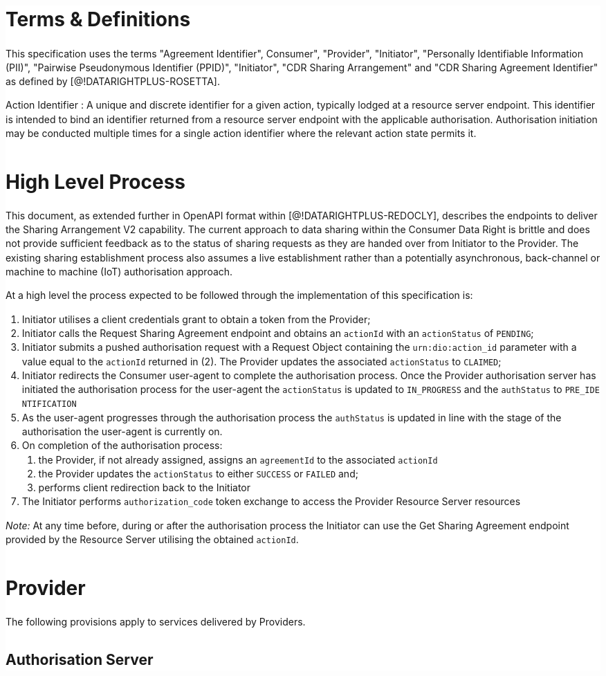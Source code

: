 # Terms & Definitions

This specification uses the terms "Agreement Identifier", Consumer", "Provider", "Initiator", "Personally Identifiable Information (PII)",
"Pairwise Pseudonymous Identifier (PPID)", "Initiator", "CDR Sharing Arrangement" and "CDR Sharing Agreement Identifier"  as defined by [@!DATARIGHTPLUS-ROSETTA].

Action Identifier
: A unique and discrete identifier for a given action, typically lodged at a resource server endpoint. This identifier is intended to bind an identifier returned from a resource server endpoint with the applicable authorisation. Authorisation initiation may be conducted multiple times for a single action identifier where the relevant action state permits it.

# High Level Process

This document, as extended further in OpenAPI format within [@!DATARIGHTPLUS-REDOCLY], describes the endpoints to deliver the Sharing Arrangement V2 capability. The current approach to data sharing within the Consumer Data Right is brittle and does not provide sufficient feedback as to the status of sharing requests as they are handed over from Initiator to the Provider. The existing sharing establishment process also assumes a live establishment rather than a potentially asynchronous, back-channel or machine to machine (IoT) authorisation approach.

At a high level the process expected to be followed through the implementation of this specification is:

1. Initiator utilises a client credentials grant to obtain a token from the Provider;
2. Initiator calls the Request Sharing Agreement endpoint and obtains an `actionId` with an `actionStatus` of `PENDING`;
3. Initiator submits a pushed authorisation request with a Request Object containing the `urn:dio:action_id` parameter with a value equal to the `actionId` returned in (2). The Provider updates the associated `actionStatus` to `CLAIMED`;
4. Initiator redirects the Consumer user-agent to complete the authorisation process. Once the Provider authorisation server has initiated the authorisation process for the user-agent the `actionStatus` is updated to `IN_PROGRESS` and the `authStatus` to `PRE_IDENTIFICATION`
5. As the user-agent progresses through the authorisation process the `authStatus` is updated in line with the stage of the authorisation the user-agent is currently on.
5. On completion of the authorisation process:
   1. the Provider, if not already assigned, assigns an `agreementId` to the associated `actionId`
   2. the Provider updates the `actionStatus` to either `SUCCESS` or `FAILED` and;
   3. performs client redirection back to the Initiator
4. The Initiator performs `authorization_code` token exchange to access the Provider Resource Server resources

_Note:_ At any time before, during or after the authorisation process the Initiator can use the Get Sharing Agreement endpoint provided by the Resource Server utilising the obtained `actionId`.

# Provider

The following provisions apply to services delivered by Providers.

## Authorisation Server

